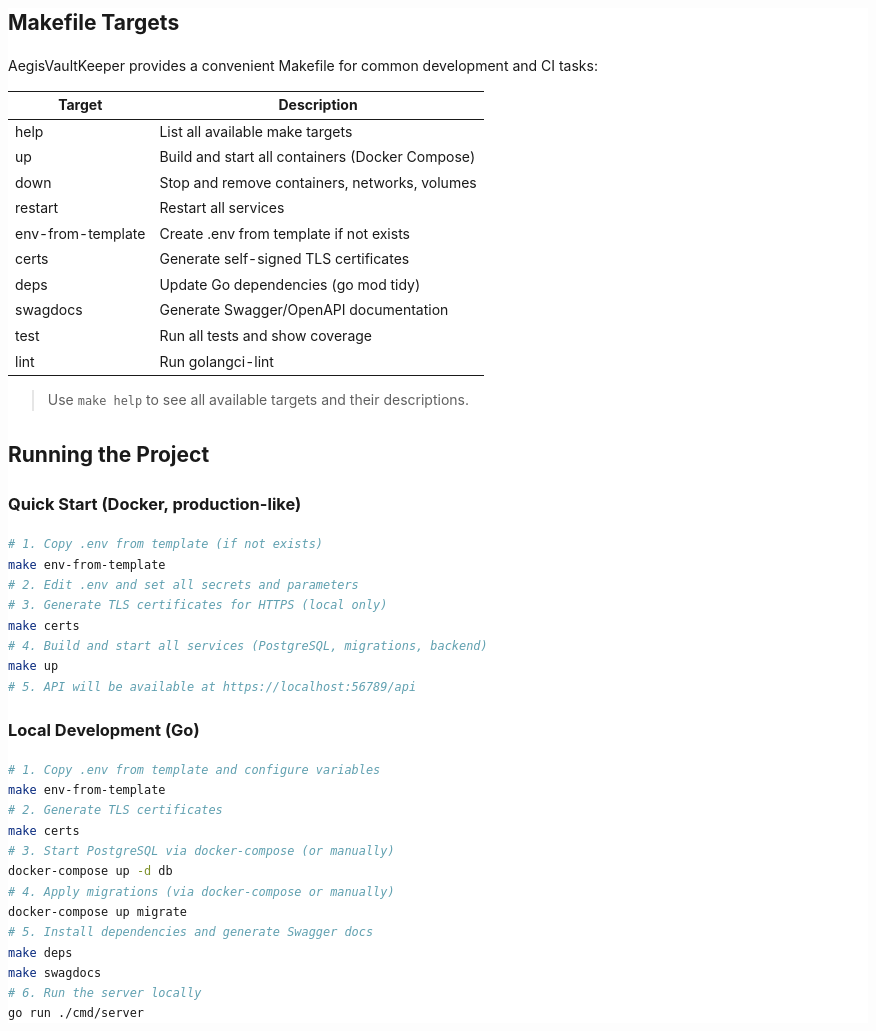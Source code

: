 ## Makefile Targets
AegisVaultKeeper provides a convenient Makefile for common development and CI tasks:

| Target                | Description                                      |
|-----------------------|--------------------------------------------------|
| help                  | List all available make targets                   |
| up                    | Build and start all containers (Docker Compose)   |
| down                  | Stop and remove containers, networks, volumes     |
| restart               | Restart all services                              |
| env-from-template     | Create .env from template if not exists           |
| certs                 | Generate self-signed TLS certificates             |
| deps                  | Update Go dependencies (go mod tidy)              |
| swagdocs              | Generate Swagger/OpenAPI documentation            |
| test                  | Run all tests and show coverage                   |
| lint                  | Run golangci-lint                                 |

> Use `make help` to see all available targets and their descriptions.

## Running the Project

### Quick Start (Docker, production-like)
```bash
# 1. Copy .env from template (if not exists)
make env-from-template
# 2. Edit .env and set all secrets and parameters
# 3. Generate TLS certificates for HTTPS (local only)
make certs
# 4. Build and start all services (PostgreSQL, migrations, backend)
make up
# 5. API will be available at https://localhost:56789/api
```

### Local Development (Go)
```bash
# 1. Copy .env from template and configure variables
make env-from-template
# 2. Generate TLS certificates
make certs
# 3. Start PostgreSQL via docker-compose (or manually)
docker-compose up -d db
# 4. Apply migrations (via docker-compose or manually)
docker-compose up migrate
# 5. Install dependencies and generate Swagger docs
make deps
make swagdocs
# 6. Run the server locally
go run ./cmd/server
```
